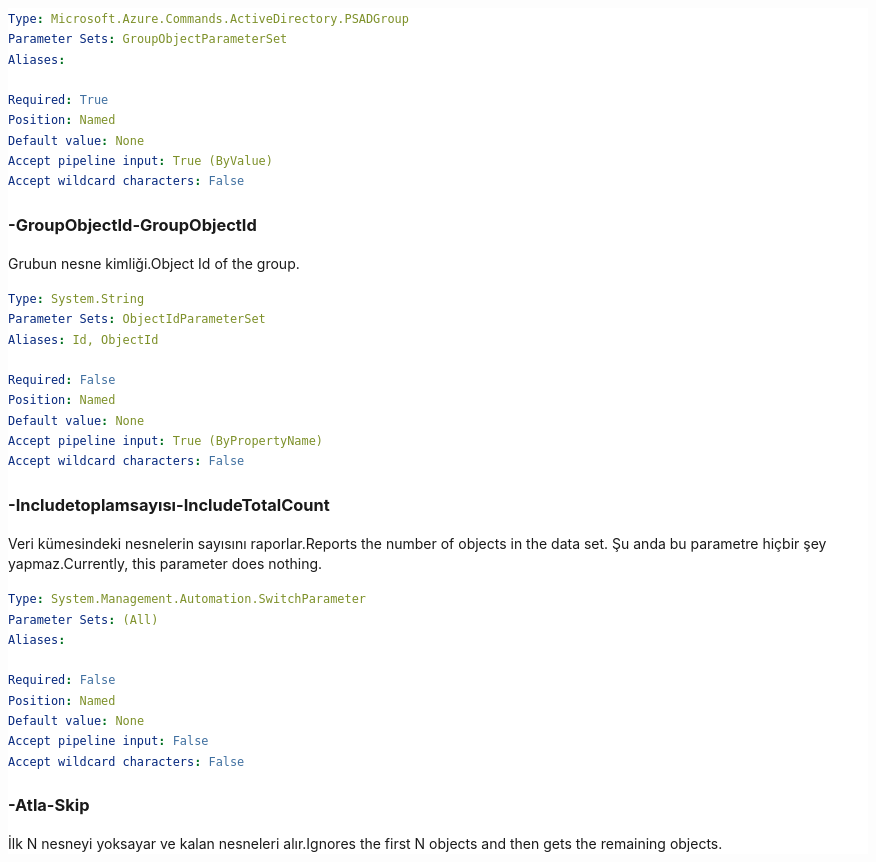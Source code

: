 ```yaml
Type: Microsoft.Azure.Commands.ActiveDirectory.PSADGroup
Parameter Sets: GroupObjectParameterSet
Aliases:

Required: True
Position: Named
Default value: None
Accept pipeline input: True (ByValue)
Accept wildcard characters: False
```

### <span data-ttu-id="89eb0-124">-GroupObjectId</span><span class="sxs-lookup"><span data-stu-id="89eb0-124">-GroupObjectId</span></span>
<span data-ttu-id="89eb0-125">Grubun nesne kimliği.</span><span class="sxs-lookup"><span data-stu-id="89eb0-125">Object Id of the group.</span></span>

```yaml
Type: System.String
Parameter Sets: ObjectIdParameterSet
Aliases: Id, ObjectId

Required: False
Position: Named
Default value: None
Accept pipeline input: True (ByPropertyName)
Accept wildcard characters: False
```

### <span data-ttu-id="89eb0-126">-Includetoplamsayısı</span><span class="sxs-lookup"><span data-stu-id="89eb0-126">-IncludeTotalCount</span></span>
<span data-ttu-id="89eb0-127">Veri kümesindeki nesnelerin sayısını raporlar.</span><span class="sxs-lookup"><span data-stu-id="89eb0-127">Reports the number of objects in the data set.</span></span> <span data-ttu-id="89eb0-128">Şu anda bu parametre hiçbir şey yapmaz.</span><span class="sxs-lookup"><span data-stu-id="89eb0-128">Currently, this parameter does nothing.</span></span>

```yaml
Type: System.Management.Automation.SwitchParameter
Parameter Sets: (All)
Aliases:

Required: False
Position: Named
Default value: None
Accept pipeline input: False
Accept wildcard characters: False
```

### <span data-ttu-id="89eb0-129">-Atla</span><span class="sxs-lookup"><span data-stu-id="89eb0-129">-Skip</span></span>
<span data-ttu-id="89eb0-130">İlk N nesneyi yoksayar ve kalan nesneleri alır.</span><span class="sxs-lookup"><span data-stu-id="89eb0-130">Ignores the first N objects and then gets the remaining objects.</span></span>
